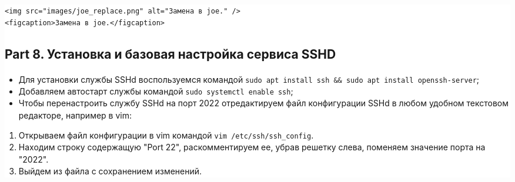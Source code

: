     <img src="images/joe_replace.png" alt="Замена в joe." />
    <figcaption>Замена в joe.</figcaption>
</figure>

## Part 8. Установка и базовая настройка сервиса SSHD
- Для установки службы SSHd воспользуемся командой `sudo apt install ssh && sudo apt install openssh-server`;
- Добавляем автостарт службы командой `sudo systemctl enable ssh`;
- Чтобы перенастроить службу SSHd на порт 2022 отредактируем файл конфигурации SSHd в любом удобном текстовом редакторе, например в vim:
1. Открываем файл конфигурации в vim командой `vim /etc/ssh/ssh_config`.
2. Находим строку содержащую "Port 22", раскомментируем ее, убрав решетку слева, поменяем значение порта на "2022".
3. Выйдем из файла с сохранением изменений.
